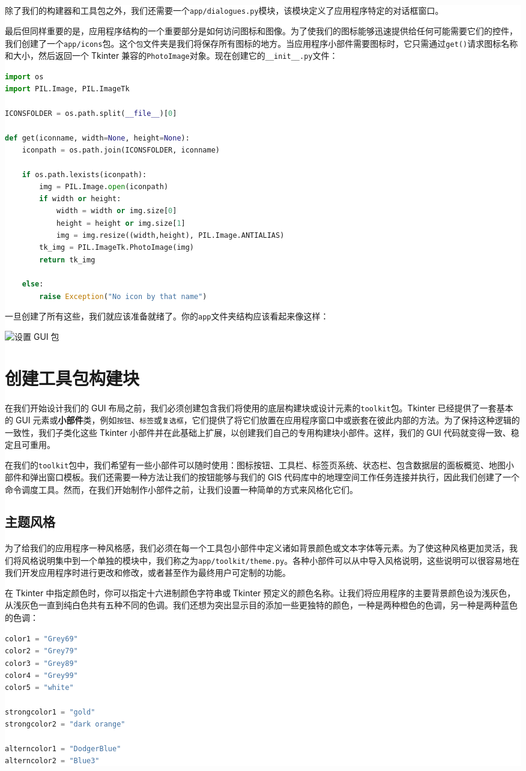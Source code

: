 除了我们的构建器和工具包之外，我们还需要一个`app/dialogues.py`模块，该模块定义了应用程序特定的对话框窗口。

最后但同样重要的是，应用程序结构的一个重要部分是如何访问图标和图像。为了使我们的图标能够迅速提供给任何可能需要它们的控件，我们创建了一个`app/icons`包。这个`包`文件夹是我们将保存所有图标的地方。当应用程序小部件需要图标时，它只需通过`get()`请求图标名称和大小，然后返回一个 Tkinter 兼容的`PhotoImage`对象。现在创建它的`__init__.py`文件：

```py
import os
import PIL.Image, PIL.ImageTk

ICONSFOLDER = os.path.split(__file__)[0]

def get(iconname, width=None, height=None):
    iconpath = os.path.join(ICONSFOLDER, iconname)

    if os.path.lexists(iconpath):
        img = PIL.Image.open(iconpath)
        if width or height:
            width = width or img.size[0]
            height = height or img.size[1]
            img = img.resize((width,height), PIL.Image.ANTIALIAS)
        tk_img = PIL.ImageTk.PhotoImage(img)
        return tk_img

    else:
        raise Exception("No icon by that name")
```

一旦创建了所有这些，我们就应该准备就绪了。你的`app`文件夹结构应该看起来像这样：

![设置 GUI 包](img/5407OS_03_01.jpg)

# 创建工具包构建块

在我们开始设计我们的 GUI 布局之前，我们必须创建包含我们将使用的底层构建块或设计元素的`toolkit`包。Tkinter 已经提供了一套基本的 GUI 元素或**小部件**类，例如`按钮`、`标签`或`复选框`，它们提供了将它们放置在应用程序窗口中或嵌套在彼此内部的方法。为了保持这种逻辑的一致性，我们子类化这些 Tkinter 小部件并在此基础上扩展，以创建我们自己的专用构建块小部件。这样，我们的 GUI 代码就变得一致、稳定且可重用。

在我们的`toolkit`包中，我们希望有一些小部件可以随时使用：图标按钮、工具栏、标签页系统、状态栏、包含数据层的面板概览、地图小部件和弹出窗口模板。我们还需要一种方法让我们的按钮能够与我们的 GIS 代码库中的地理空间工作任务连接并执行，因此我们创建了一个命令调度工具。然而，在我们开始制作小部件之前，让我们设置一种简单的方式来风格化它们。

## 主题风格

为了给我们的应用程序一种风格感，我们必须在每一个工具包小部件中定义诸如背景颜色或文本字体等元素。为了使这种风格更加灵活，我们将风格说明集中到一个单独的模块中，我们称之为`app/toolkit/theme.py`。各种小部件可以从中导入风格说明，这些说明可以很容易地在我们开发应用程序时进行更改和修改，或者甚至作为最终用户可定制的功能。

在 Tkinter 中指定颜色时，你可以指定十六进制颜色字符串或 Tkinter 预定义的颜色名称。让我们将应用程序的主要背景颜色设为浅灰色，从浅灰色一直到纯白色共有五种不同的色调。我们还想为突出显示目的添加一些更独特的颜色，一种是两种橙色的色调，另一种是两种蓝色的色调：

```py
color1 = "Grey69"
color2 = "Grey79"
color3 = "Grey89"
color4 = "Grey99"
color5 = "white"

strongcolor1 = "gold"
strongcolor2 = "dark orange"

alterncolor1 = "DodgerBlue"
alterncolor2 = "Blue3"
```
